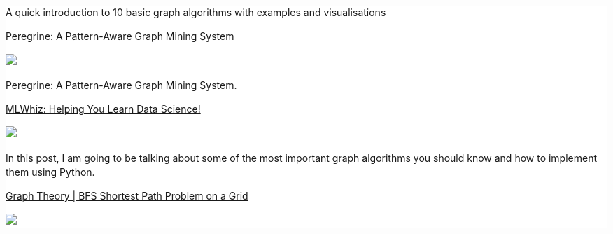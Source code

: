 </div>

A quick introduction to 10 basic graph algorithms with examples and
visualisations

</div>

<div class="card">

<div class="card-title">

[Peregrine: A Pattern-Aware Graph Mining
System](https://github.com/pdclab/peregrine)

</div>

<div class="card-image">

[![](https://opengraph.githubassets.com/9ff7217eea734f538fe8da6d84056dede127985baad6c098a7ef93d989081ea2/pdclab/peregrine)](https://github.com/pdclab/peregrine)

</div>

Peregrine: A Pattern-Aware Graph Mining System.

</div>

<div class="card">

<div class="card-title">

[MLWhiz: Helping You Learn Data
Science!](https://mlwhiz.com/blog/2019/09/02/graph_algs)

</div>

<div class="card-image">

[![](https://mlwhiz.com/images/graphs/1.png)](https://mlwhiz.com/blog/2019/09/02/graph_algs)

</div>

In this post, I am going to be talking about some of the most important
graph algorithms you should know and how to implement them using Python.

</div>

<div class="card">

<div class="card-title">

[Graph Theory \| BFS Shortest Path Problem on a
Grid](https://towardsdatascience.com/graph-theory-bfs-shortest-path-problem-on-a-grid-1437d5cb4023?source=rss----7f60cf5620c9---4)

</div>

<div class="card-image">

[![](https://miro.medium.com/v2/resize:fit:799/1*730G0YUHgl1M-e3AKIG9oQ.png)](https://towardsdatascience.com/graph-theory-bfs-shortest-path-problem-on-a-grid-1437d5cb4023?source=rss----7f60cf5620c9---4)
